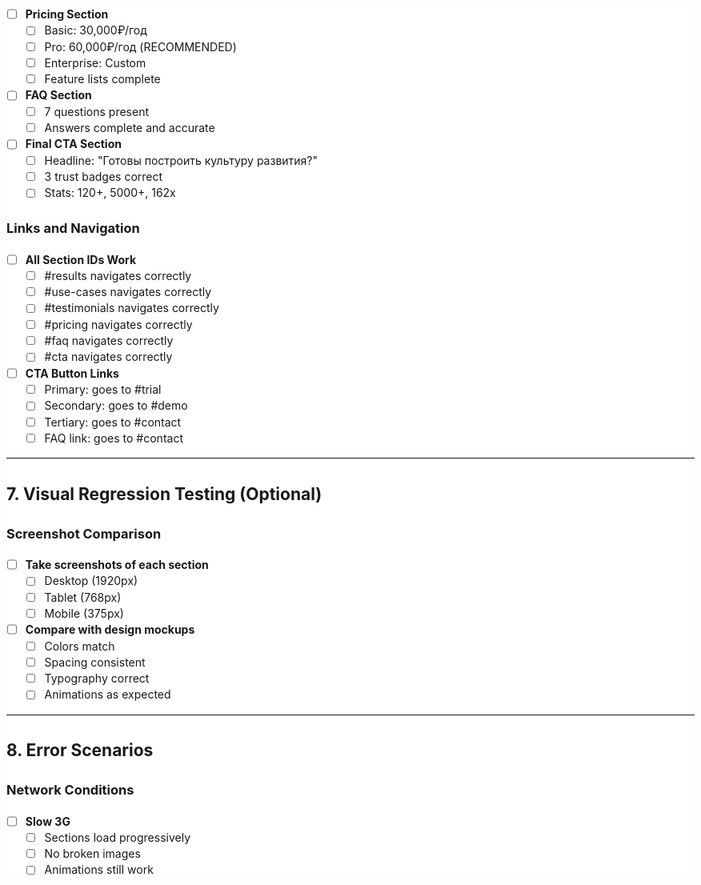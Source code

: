 - [ ] **Pricing Section**
  - [ ] Basic: 30,000₽/год
  - [ ] Pro: 60,000₽/год (RECOMMENDED)
  - [ ] Enterprise: Custom
  - [ ] Feature lists complete

- [ ] **FAQ Section**
  - [ ] 7 questions present
  - [ ] Answers complete and accurate

- [ ] **Final CTA Section**
  - [ ] Headline: "Готовы построить культуру развития?"
  - [ ] 3 trust badges correct
  - [ ] Stats: 120+, 5000+, 162x

### Links and Navigation
- [ ] **All Section IDs Work**
  - [ ] #results navigates correctly
  - [ ] #use-cases navigates correctly
  - [ ] #testimonials navigates correctly
  - [ ] #pricing navigates correctly
  - [ ] #faq navigates correctly
  - [ ] #cta navigates correctly

- [ ] **CTA Button Links**
  - [ ] Primary: goes to #trial
  - [ ] Secondary: goes to #demo
  - [ ] Tertiary: goes to #contact
  - [ ] FAQ link: goes to #contact

---

## 7. Visual Regression Testing (Optional)

### Screenshot Comparison
- [ ] **Take screenshots of each section**
  - [ ] Desktop (1920px)
  - [ ] Tablet (768px)
  - [ ] Mobile (375px)

- [ ] **Compare with design mockups**
  - [ ] Colors match
  - [ ] Spacing consistent
  - [ ] Typography correct
  - [ ] Animations as expected

---

## 8. Error Scenarios

### Network Conditions
- [ ] **Slow 3G**
  - [ ] Sections load progressively
  - [ ] No broken images
  - [ ] Animations still work
